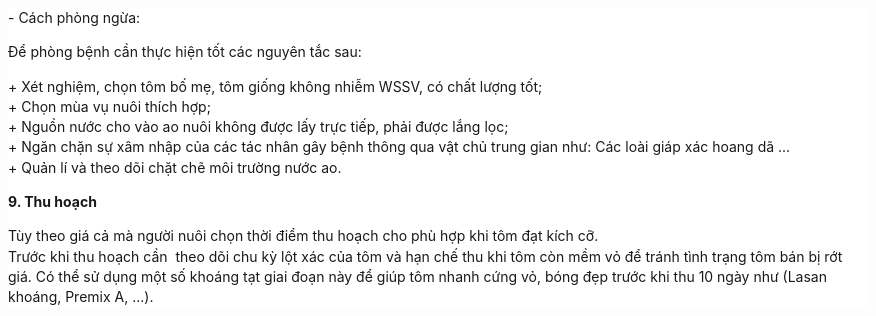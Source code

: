 <p><span style="font-size:14px">- C&aacute;ch ph&ograve;ng ngừa:&nbsp;</span></p>

<p><span style="font-size:14px">Để ph&ograve;ng bệnh cần thực hiện tốt c&aacute;c nguy&ecirc;n tắc sau:&nbsp;</span></p>

<p><span style="font-size:14px">+ X&eacute;t nghiệm, chọn t&ocirc;m bố mẹ, t&ocirc;m giống kh&ocirc;ng nhiễm WSSV, c&oacute; chất lượng tốt;&nbsp;<br />
+ Chọn m&ugrave;a vụ nu&ocirc;i th&iacute;ch hợp;&nbsp;<br />
+ Nguồn nước cho v&agrave;o ao nu&ocirc;i kh&ocirc;ng được lấy trực tiếp, phải được lắng lọc;&nbsp;<br />
+ Ngăn chặn sự x&acirc;m nhập của c&aacute;c t&aacute;c nh&acirc;n g&acirc;y bệnh th&ocirc;ng qua vật chủ trung gian như: C&aacute;c lo&agrave;i gi&aacute;p x&aacute;c hoang d&atilde; ...<br />
+ Quản l&iacute; v&agrave; theo d&otilde;i chặt chẽ m&ocirc;i trường nước ao.</span></p>

<p><span style="font-size:14px"><strong>9. Thu hoạch</strong></span></p>

<p><span style="font-size:14px">T&ugrave;y theo gi&aacute; cả m&agrave; người nu&ocirc;i chọn thời điểm thu hoạch cho ph&ugrave; hợp khi t&ocirc;m đạt k&iacute;ch cỡ.&nbsp;<br />
Trước khi thu hoạch cần&nbsp; theo d&otilde;i chu kỳ lột x&aacute;c của t&ocirc;m v&agrave; hạn chế thu khi t&ocirc;m c&ograve;n mềm vỏ để tr&aacute;nh t&igrave;nh trạng t&ocirc;m b&aacute;n bị rớt gi&aacute;. C&oacute; thể sử dụng một số kho&aacute;ng tạt giai đoạn n&agrave;y để gi&uacute;p t&ocirc;m nhanh cứng vỏ, b&oacute;ng đẹp trước khi thu 10 ng&agrave;y như (Lasan kho&aacute;ng, Premix A, ...).</span></p>
